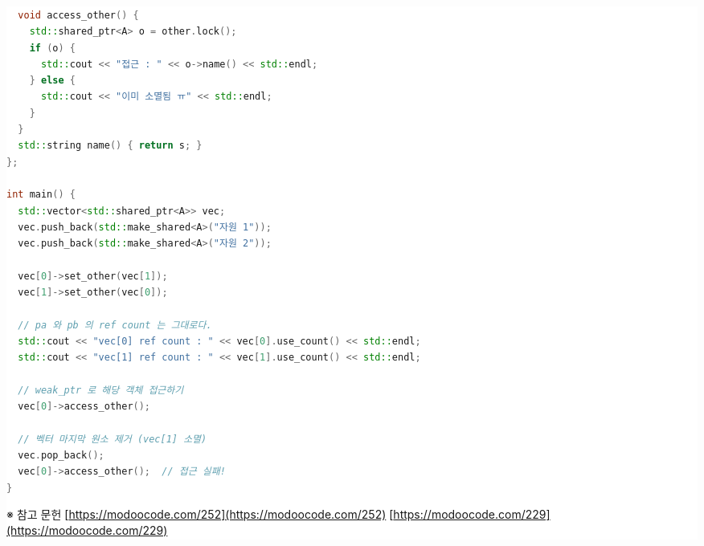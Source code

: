 ```C++
  void access_other() {
    std::shared_ptr<A> o = other.lock();
    if (o) {
      std::cout << "접근 : " << o->name() << std::endl;
    } else {
      std::cout << "이미 소멸됨 ㅠ" << std::endl;
    }
  }
  std::string name() { return s; }
};

int main() {
  std::vector<std::shared_ptr<A>> vec;
  vec.push_back(std::make_shared<A>("자원 1"));
  vec.push_back(std::make_shared<A>("자원 2"));

  vec[0]->set_other(vec[1]);
  vec[1]->set_other(vec[0]);

  // pa 와 pb 의 ref count 는 그대로다.
  std::cout << "vec[0] ref count : " << vec[0].use_count() << std::endl;
  std::cout << "vec[1] ref count : " << vec[1].use_count() << std::endl;

  // weak_ptr 로 해당 객체 접근하기
  vec[0]->access_other();

  // 벡터 마지막 원소 제거 (vec[1] 소멸)
  vec.pop_back();
  vec[0]->access_other();  // 접근 실패!
}
```






※ 참고 문헌
[https://modoocode.com/252](https://modoocode.com/252)
[https://modoocode.com/229](https://modoocode.com/229)